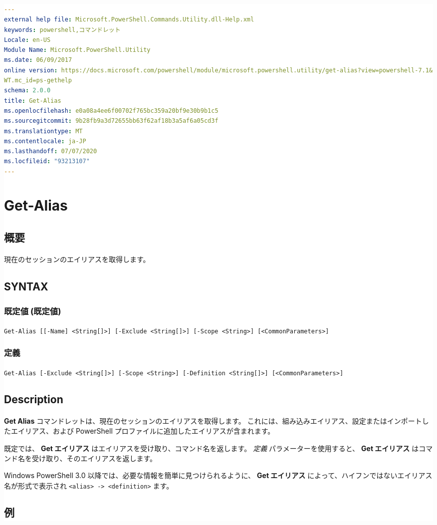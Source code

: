 ```yaml
---
external help file: Microsoft.PowerShell.Commands.Utility.dll-Help.xml
keywords: powershell,コマンドレット
Locale: en-US
Module Name: Microsoft.PowerShell.Utility
ms.date: 06/09/2017
online version: https://docs.microsoft.com/powershell/module/microsoft.powershell.utility/get-alias?view=powershell-7.1&WT.mc_id=ps-gethelp
schema: 2.0.0
title: Get-Alias
ms.openlocfilehash: e0a08a4ee6f00702f765bc359a20bf9e30b9b1c5
ms.sourcegitcommit: 9b28fb9a3d72655bb63f62af18b3a5af6a05cd3f
ms.translationtype: MT
ms.contentlocale: ja-JP
ms.lasthandoff: 07/07/2020
ms.locfileid: "93213107"
---
```

# Get-Alias

## 概要
現在のセッションのエイリアスを取得します。

## SYNTAX

### 既定値 (既定値)

```
Get-Alias [[-Name] <String[]>] [-Exclude <String[]>] [-Scope <String>] [<CommonParameters>]
```

### 定義

```
Get-Alias [-Exclude <String[]>] [-Scope <String>] [-Definition <String[]>] [<CommonParameters>]
```

## Description

**Get Alias** コマンドレットは、現在のセッションのエイリアスを取得します。
これには、組み込みエイリアス、設定またはインポートしたエイリアス、および PowerShell プロファイルに追加したエイリアスが含まれます。

既定では、 **Get エイリアス** はエイリアスを受け取り、コマンド名を返します。
*定義* パラメーターを使用すると、 **Get エイリアス** はコマンド名を受け取り、そのエイリアスを返します。

Windows PowerShell 3.0 以降では、必要な情報を簡単に見つけられるように、 **Get エイリアス** によって、ハイフンではないエイリアス名が形式で表示され `<alias> -> <definition>` ます。

## 例
